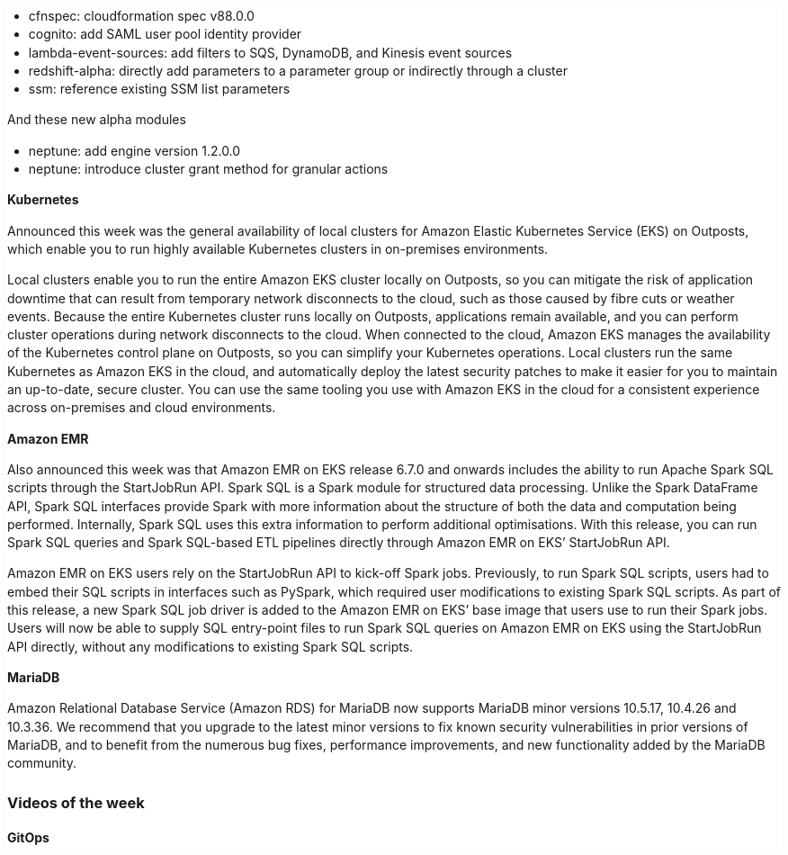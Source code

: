 * cfnspec: cloudformation spec v88.0.0
* cognito: add SAML user pool identity provider
* lambda-event-sources: add filters to SQS, DynamoDB, and Kinesis event sources
* redshift-alpha: directly add parameters to a parameter group or indirectly through a cluster
* ssm: reference existing SSM list parameters

And these new alpha modules

* neptune: add engine version 1.2.0.0 
* neptune: introduce cluster grant method for granular actions

**Kubernetes**

Announced this week was the general availability of local clusters for Amazon Elastic Kubernetes Service (EKS) on Outposts, which enable you to run highly available Kubernetes clusters in on-premises environments.

Local clusters enable you to run the entire Amazon EKS cluster locally on Outposts, so you can mitigate the risk of application downtime that can result from temporary network disconnects to the cloud, such as those caused by fibre cuts or weather events. Because the entire Kubernetes cluster runs locally on Outposts, applications remain available, and you can perform cluster operations during network disconnects to the cloud. When connected to the cloud, Amazon EKS manages the availability of the Kubernetes control plane on Outposts, so you can simplify your Kubernetes operations. Local clusters run the same Kubernetes as Amazon EKS in the cloud, and automatically deploy the latest security patches to make it easier for you to maintain an up-to-date, secure cluster. You can use the same tooling you use with Amazon EKS in the cloud for a consistent experience across on-premises and cloud environments.

**Amazon EMR**

Also announced this week was that Amazon EMR on EKS release 6.7.0 and onwards includes the ability to run Apache Spark SQL scripts through the StartJobRun API. Spark SQL is a Spark module for structured data processing. Unlike the Spark DataFrame API, Spark SQL interfaces provide Spark with more information about the structure of both the data and computation being performed. Internally, Spark SQL uses this extra information to perform additional optimisations. With this release, you can run Spark SQL queries and Spark SQL-based ETL pipelines directly through Amazon EMR on EKS’ StartJobRun API.

Amazon EMR on EKS users rely on the StartJobRun API to kick-off Spark jobs. Previously, to run Spark SQL scripts, users had to embed their SQL scripts in interfaces such as PySpark, which required user modifications to existing Spark SQL scripts. As part of this release, a new Spark SQL job driver is added to the Amazon EMR on EKS’ base image that users use to run their Spark jobs. Users will now be able to supply SQL entry-point files to run Spark SQL queries on Amazon EMR on EKS using the StartJobRun API directly, without any modifications to existing Spark SQL scripts.

**MariaDB**

Amazon Relational Database Service (Amazon RDS) for MariaDB now supports MariaDB minor versions 10.5.17, 10.4.26 and 10.3.36. We recommend that you upgrade to the latest minor versions to fix known security vulnerabilities in prior versions of MariaDB, and to benefit from the numerous bug fixes, performance improvements, and new functionality added by the MariaDB community.

### Videos of the week

**GitOps**
